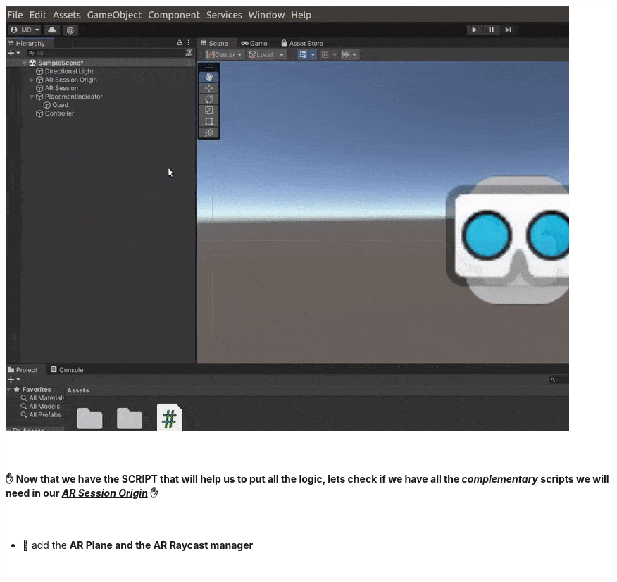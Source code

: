 [<img src="./img-spiderapp/createNewEmpty-callIt-controller-then-create-script2.gif"/>]()

<br>

#### ✋ Now that we have the SCRIPT that will help us to put all the logic, lets check if we have all the _complementary_ scripts we will need in our <u>_AR Session Origin_</u> ✋

<br>

- 🔴 add the **AR Plane and the AR Raycast manager**

<br>
